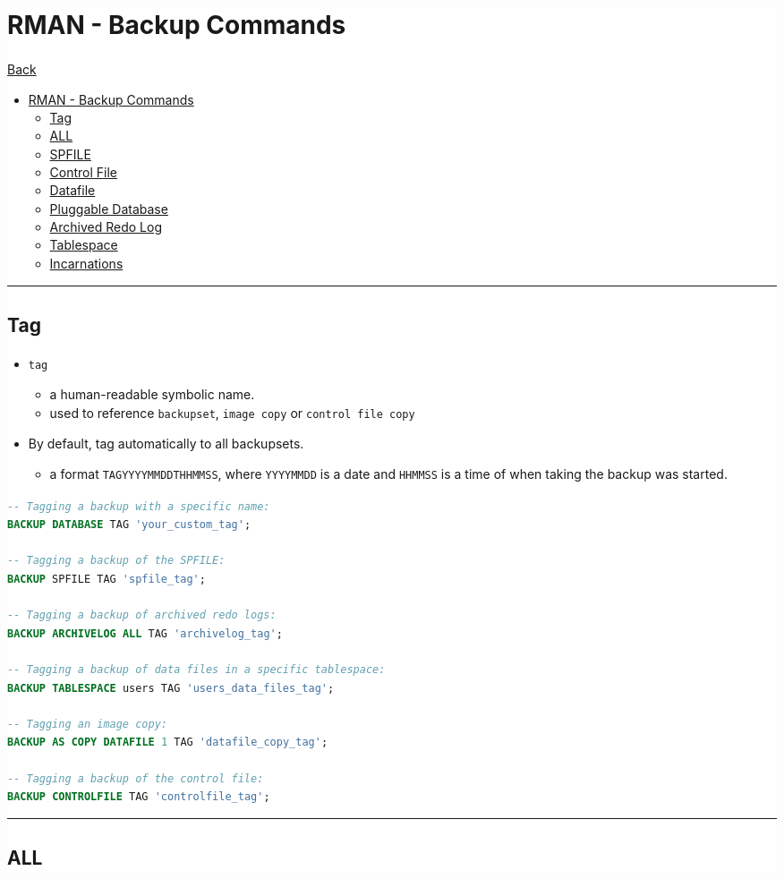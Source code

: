 # RMAN - Backup Commands

[Back](../../index.md)

- [RMAN - Backup Commands](#rman---backup-commands)
  - [Tag](#tag)
  - [ALL](#all)
  - [SPFILE](#spfile)
  - [Control File](#control-file)
  - [Datafile](#datafile)
  - [Pluggable Database](#pluggable-database)
  - [Archived Redo Log](#archived-redo-log)
  - [Tablespace](#tablespace)
  - [Incarnations](#incarnations)

---

## Tag

- `tag`

  - a human-readable symbolic name.
  - used to reference `backupset`, `image copy` or `control file copy`

- By default, tag automatically to all backupsets.
  - a format `TAGYYYYMMDDTHHMMSS`, where `YYYYMMDD` is a date and `HHMMSS` is a time of when taking the backup was started.

```sql
-- Tagging a backup with a specific name:
BACKUP DATABASE TAG 'your_custom_tag';

-- Tagging a backup of the SPFILE:
BACKUP SPFILE TAG 'spfile_tag';

-- Tagging a backup of archived redo logs:
BACKUP ARCHIVELOG ALL TAG 'archivelog_tag';

-- Tagging a backup of data files in a specific tablespace:
BACKUP TABLESPACE users TAG 'users_data_files_tag';

-- Tagging an image copy:
BACKUP AS COPY DATAFILE 1 TAG 'datafile_copy_tag';

-- Tagging a backup of the control file:
BACKUP CONTROLFILE TAG 'controlfile_tag';
```

---

## ALL
